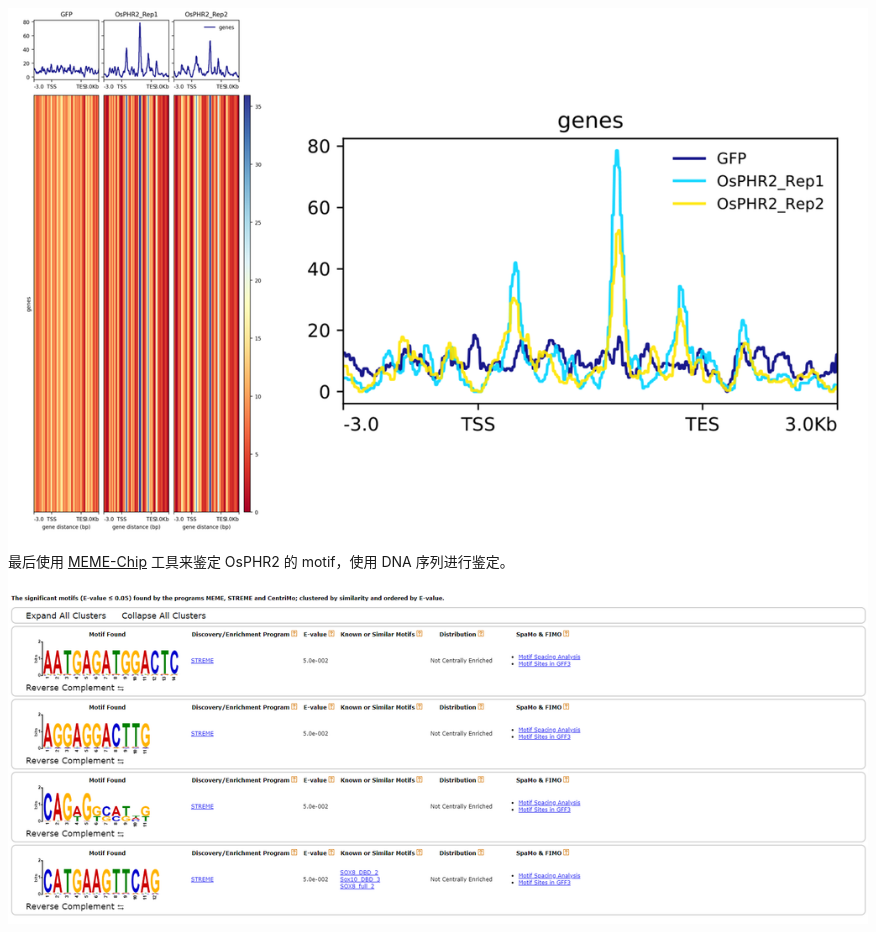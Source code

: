 ![](./images/tss-tes.png)

最后使用 [MEME-Chip](https://meme-suite.org/meme/tools/meme-chip) 工具来鉴定 OsPHR2 的 motif，使用 DNA 序列进行鉴定。

![](./images/motifs.png)